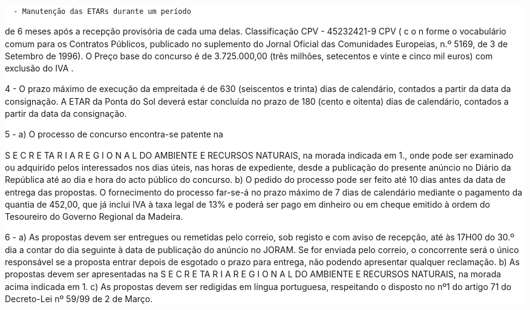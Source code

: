       - Manutenção das ETARs durante um período
de 6 meses após a recepção provisória de cada
uma delas.
Classificação CPV - 45232421-9 CPV ( c o n forme o vocabulário comum para os Contratos
Públicos, publicado no suplemento do Jornal
Oficial das Comunidades Europeias, n.º 5169,
de 3 de Setembro de 1996).
O Preço base do concurso é de 3.725.000,00
(três milhões, setecentos e vinte e cinco mil
euros) com exclusão do IVA .


4 - O prazo máximo de execução da empreitada é de
630 (seiscentos e trinta) dias de calendário, contados
a partir da data da consignação.
A ETAR da Ponta do Sol deverá estar concluída no
prazo de 180 (cento e oitenta) dias de calendário,
contados a partir da data da consignação.


5 - a) O processo de concurso encontra-se patente na

S E C R E TA R I A R E G I O N A L DO AMBIENTE E
RECURSOS NATURAIS, na morada indicada em 1.,
onde pode ser examinado ou adquirido pelos
interessados nos dias úteis, nas horas de
expediente, desde a publicação do presente
anúncio no Diário da República até ao dia e hora
do acto público do concurso.
b) O pedido do processo pode ser feito até 10 dias
antes da data de entrega das propostas. O
fornecimento do processo far-se-á no prazo
máximo de 7 dias de calendário mediante o
pagamento da quantia de 452,00, que já inclui
IVA à taxa legal de 13% e poderá ser pago em
dinheiro ou em cheque emitido à ordem do
Tesoureiro do Governo Regional da Madeira.



6 - a) As propostas devem ser entregues ou remetidas
pelo correio, sob registo e com aviso de recepção,
até às 17H00 do 30.º dia a contar do dia seguinte à
data de publicação do anúncio no JORAM. Se for
enviada pelo correio, o concorrente será o único
responsável se a proposta entrar depois de esgotado
o prazo para entrega, não podendo apresentar
qualquer reclamação.
b) As propostas devem ser apresentadas na
S E C R E TA R I A R E G I O N A L DO AMBIENTE E
RECURSOS NATURAIS, na morada acima indicada
em 1.
c) As propostas devem ser redigidas em língua
portuguesa, respeitando o disposto no nº1 do artigo
71 do Decreto-Lei nº 59/99 de 2 de Março.
